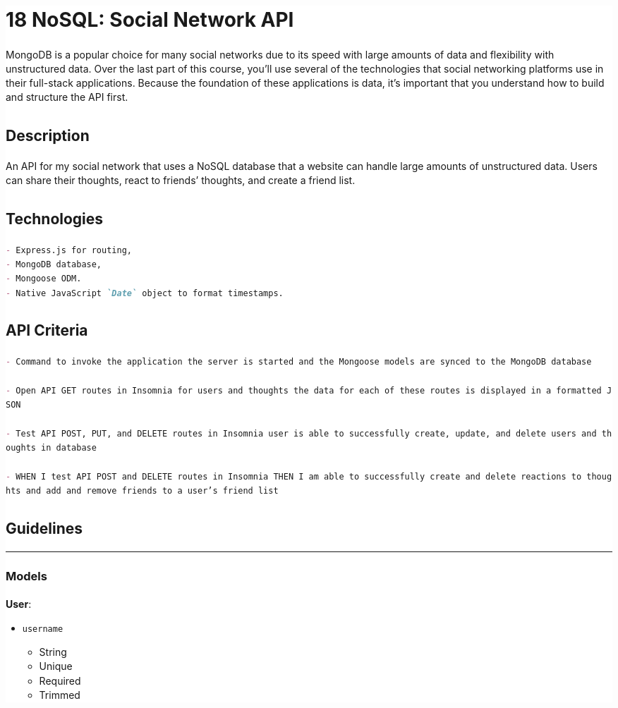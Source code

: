 # 18 NoSQL: Social Network API

MongoDB is a popular choice for many social networks due to its speed with large amounts of data and flexibility with unstructured data. Over the last part of this course, you’ll use several of the technologies that social networking platforms use in their full-stack applications. Because the foundation of these applications is data, it’s important that you understand how to build and structure the API first.

## Description

An API for my social network that uses a NoSQL database that a website can handle large amounts of unstructured data. Users can share their thoughts, react to friends’ thoughts, and create a friend list.

## Technologies

```md
- Express.js for routing,
- MongoDB database,
- Mongoose ODM.
- Native JavaScript `Date` object to format timestamps.
```

## API Criteria

```md
- Command to invoke the application the server is started and the Mongoose models are synced to the MongoDB database

- Open API GET routes in Insomnia for users and thoughts the data for each of these routes is displayed in a formatted JSON

- Test API POST, PUT, and DELETE routes in Insomnia user is able to successfully create, update, and delete users and thoughts in database

- WHEN I test API POST and DELETE routes in Insomnia THEN I am able to successfully create and delete reactions to thoughts and add and remove friends to a user’s friend list
```

## Guidelines

---

### Models

**User**:

- `username`

  - String
  - Unique
  - Required
  - Trimmed
